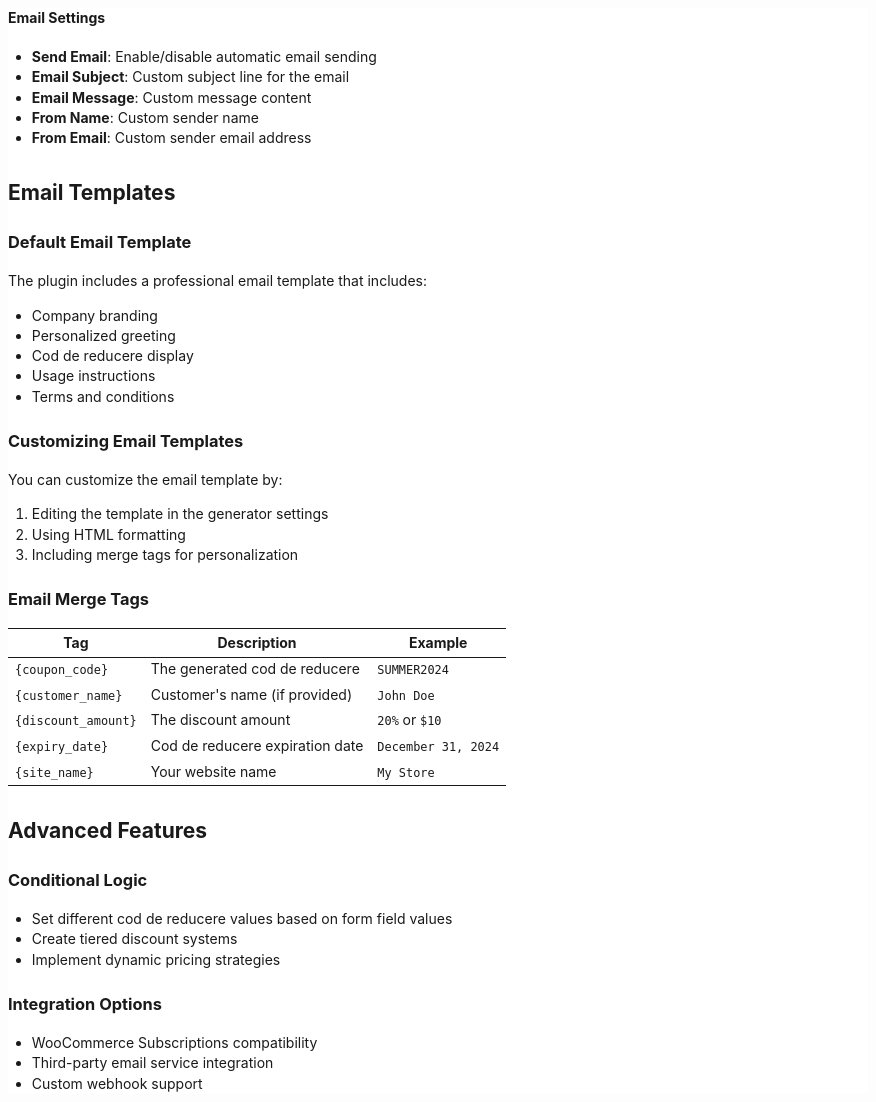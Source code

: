 #### Email Settings
- **Send Email**: Enable/disable automatic email sending
- **Email Subject**: Custom subject line for the email
- **Email Message**: Custom message content
- **From Name**: Custom sender name
- **From Email**: Custom sender email address

## Email Templates

### Default Email Template

The plugin includes a professional email template that includes:
- Company branding
- Personalized greeting
- Cod de reducere display
- Usage instructions
- Terms and conditions

### Customizing Email Templates

You can customize the email template by:
1. Editing the template in the generator settings
2. Using HTML formatting
3. Including merge tags for personalization

### Email Merge Tags

| Tag | Description | Example |
|-----|-------------|---------|
| `{coupon_code}` | The generated cod de reducere | `SUMMER2024` |
| `{customer_name}` | Customer's name (if provided) | `John Doe` |
| `{discount_amount}` | The discount amount | `20%` or `$10` |
| `{expiry_date}` | Cod de reducere expiration date | `December 31, 2024` |
| `{site_name}` | Your website name | `My Store` |

## Advanced Features

### Conditional Logic
- Set different cod de reducere values based on form field values
- Create tiered discount systems
- Implement dynamic pricing strategies

### Integration Options
- WooCommerce Subscriptions compatibility
- Third-party email service integration
- Custom webhook support
